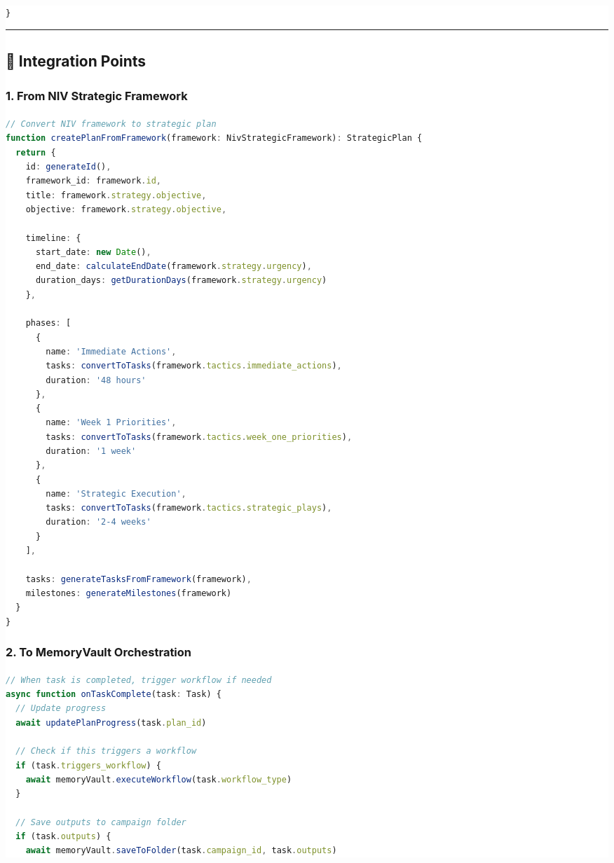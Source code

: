 ```typescript
}
```

---

## 🔄 Integration Points

### 1. From NIV Strategic Framework

```typescript
// Convert NIV framework to strategic plan
function createPlanFromFramework(framework: NivStrategicFramework): StrategicPlan {
  return {
    id: generateId(),
    framework_id: framework.id,
    title: framework.strategy.objective,
    objective: framework.strategy.objective,

    timeline: {
      start_date: new Date(),
      end_date: calculateEndDate(framework.strategy.urgency),
      duration_days: getDurationDays(framework.strategy.urgency)
    },

    phases: [
      {
        name: 'Immediate Actions',
        tasks: convertToTasks(framework.tactics.immediate_actions),
        duration: '48 hours'
      },
      {
        name: 'Week 1 Priorities',
        tasks: convertToTasks(framework.tactics.week_one_priorities),
        duration: '1 week'
      },
      {
        name: 'Strategic Execution',
        tasks: convertToTasks(framework.tactics.strategic_plays),
        duration: '2-4 weeks'
      }
    ],

    tasks: generateTasksFromFramework(framework),
    milestones: generateMilestones(framework)
  }
}
```

### 2. To MemoryVault Orchestration

```typescript
// When task is completed, trigger workflow if needed
async function onTaskComplete(task: Task) {
  // Update progress
  await updatePlanProgress(task.plan_id)

  // Check if this triggers a workflow
  if (task.triggers_workflow) {
    await memoryVault.executeWorkflow(task.workflow_type)
  }

  // Save outputs to campaign folder
  if (task.outputs) {
    await memoryVault.saveToFolder(task.campaign_id, task.outputs)
```
